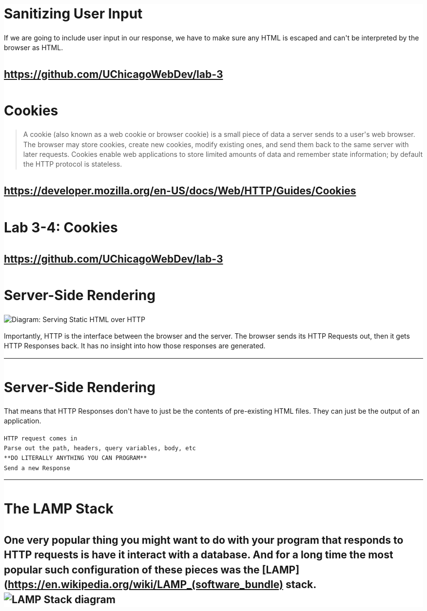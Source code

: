# Sanitizing User Input
If we are going to include user input in our response, we have to make sure any 
HTML is escaped and can't be interpreted by the browser as HTML. 

https://github.com/UChicagoWebDev/lab-3
---

# Cookies

> A cookie (also known as a web cookie or browser cookie) is a small piece of data a server sends to a user's web browser. The browser may store cookies, create new cookies, modify existing ones, and send them back to the same server with later requests. Cookies enable web applications to store limited amounts of data and remember state information; by default the HTTP protocol is stateless.

https://developer.mozilla.org/en-US/docs/Web/HTTP/Guides/Cookies
--- 

# Lab 3-4: Cookies

https://github.com/UChicagoWebDev/lab-3
---

# Server-Side Rendering
![Diagram: Serving Static HTML over HTTP](images/diagram_http_abstraction.png "Serving Static HTML over HTTP")

Importantly, HTTP is the interface between the browser and the server. The 
browser sends its HTTP Requests out, then it gets HTTP Responses back. It has no
insight into how those responses are generated.

---
# Server-Side Rendering
That means that HTTP Responses don't have to just be the contents of pre-existing HTML files.
They can just be the output of an application.

```
HTTP request comes in
Parse out the path, headers, query variables, body, etc
**DO LITERALLY ANYTHING YOU CAN PROGRAM**
Send a new Response
```
---

# The LAMP Stack
One very popular thing you might want to do with your program that responds to
HTTP requests is have it interact with a database. And for a long time the most
popular such configuration of these pieces was the
[LAMP](https://en.wikipedia.org/wiki/LAMP_(software_bundle) stack.
![LAMP Stack diagram](images/lamp_architecture.png "LAMP Architecture Diagram")
---
